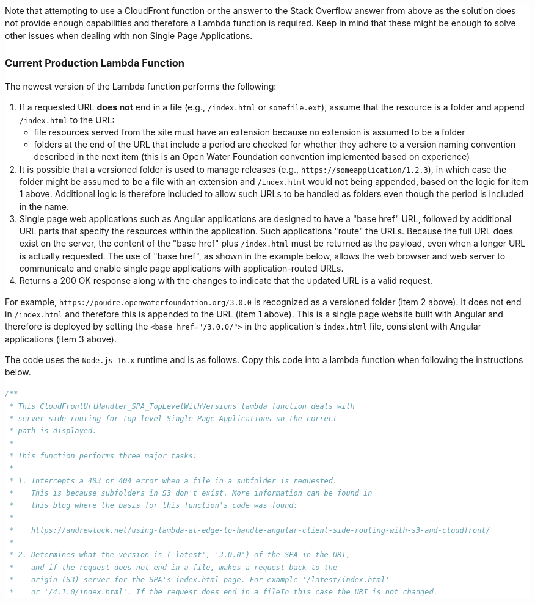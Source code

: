 Note that attempting to use a CloudFront function or the answer to the Stack
Overflow answer from above as the solution does not provide enough capabilities
and therefore a Lambda function is required. Keep in mind that these might be enough
to solve other issues when dealing with non Single Page Applications.

### Current Production Lambda Function ###

The newest version of the Lambda function performs the following:

1. If a requested URL **does not** end in a file (e.g., `/index.html` or `somefile.ext`),
   assume that the resource is a folder and append `/index.html` to the URL:
    + file resources served from the site must have an extension because no extension is assumed to be a folder
    + folders at the end of the URL that include a period are checked for whether they adhere to a
      version naming convention
      described in the next item (this is an Open Water Foundation convention implemented based on experience)
2. It is possible that a versioned folder is used to manage releases
   (e.g., `https://someapplication/1.2.3`),
   in which case the folder might be assumed to be a file with an extension and `/index.html` would not being appended,
   based on the logic for item 1 above.
   Additional logic is therefore included to allow such URLs to be handled as folders even though
   the period is included in the name.
3. Single page web applications such as Angular applications are designed to have a "base href" URL,
   followed by additional URL parts that specify the resources within the application.
   Such applications "route" the URLs.
   Because the full URL does exist on the server, the content of the "base href" plus `/index.html` must be returned
   as the payload, even when a longer URL is actually requested.
   The use of "base href", as shown in the example below, allows the web browser and web server to communicate
   and enable single page applications with application-routed URLs.
4. Returns a 200 OK response along with the changes to indicate that the updated URL is a valid request.

For example, `https://poudre.openwaterfoundation.org/3.0.0` is recognized as a versioned folder (item 2 above).
It does not end in `/index.html` and therefore this is appended to the URL (item 1 above).
This is a single page website built with Angular and therefore is deployed by setting the
`<base href="/3.0.0/">` in the application's `index.html` file,
consistent with Angular applications (item 3 above).

The code uses the `Node.js 16.x` runtime and is as follows.
Copy this code into a lambda function when following the instructions below.

```javascript
/**
 * This CloudFrontUrlHandler_SPA_TopLevelWithVersions lambda function deals with
 * server side routing for top-level Single Page Applications so the correct
 * path is displayed.
 * 
 * This function performs three major tasks:
 * 
 * 1. Intercepts a 403 or 404 error when a file in a subfolder is requested.
 *    This is because subfolders in S3 don't exist. More information can be found in
 *    this blog where the basis for this function's code was found:
 * 
 *    https://andrewlock.net/using-lambda-at-edge-to-handle-angular-client-side-routing-with-s3-and-cloudfront/
 * 
 * 2. Determines what the version is ('latest', '3.0.0') of the SPA in the URI,
 *    and if the request does not end in a file, makes a request back to the
 *    origin (S3) server for the SPA's index.html page. For example '/latest/index.html'
 *    or '/4.1.0/index.html'. If the request does end in a fileIn this case the URI is not changed.
```
